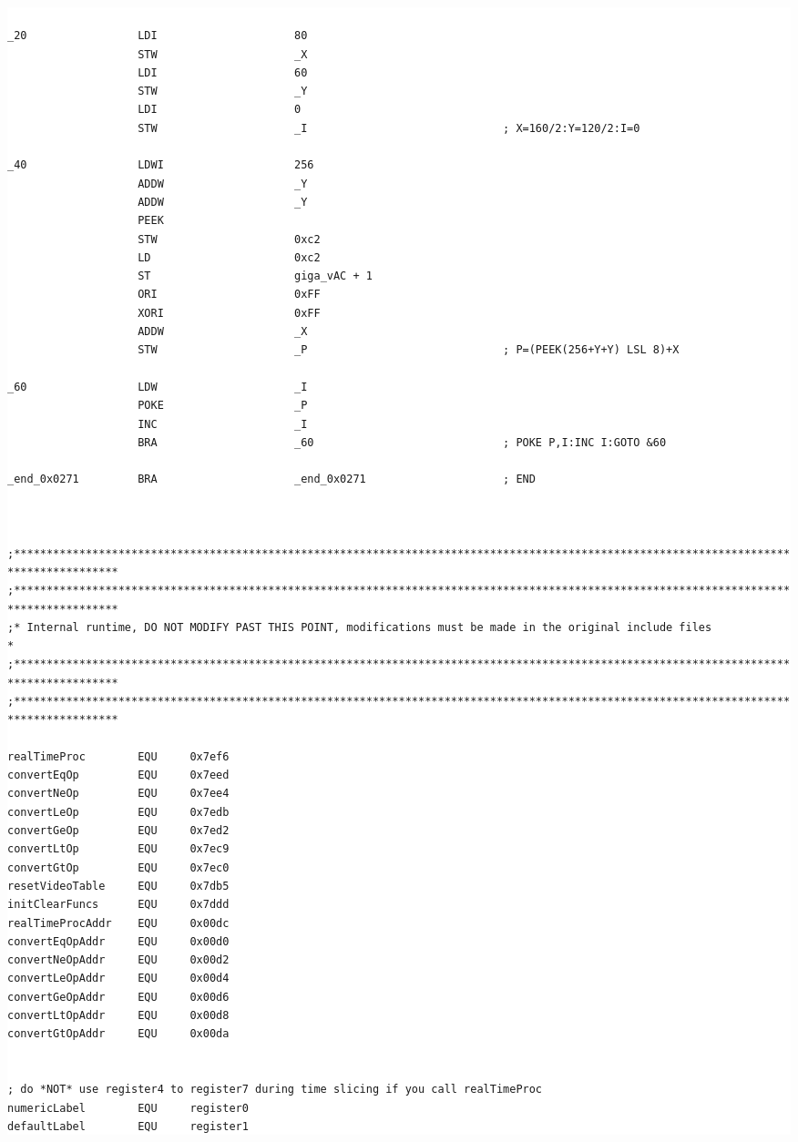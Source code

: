 ~~~

_20                 LDI                     80
                    STW                     _X
                    LDI                     60
                    STW                     _Y
                    LDI                     0
                    STW                     _I                              ; X=160/2:Y=120/2:I=0

_40                 LDWI                    256
                    ADDW                    _Y
                    ADDW                    _Y
                    PEEK                    
                    STW                     0xc2
                    LD                      0xc2
                    ST                      giga_vAC + 1
                    ORI                     0xFF
                    XORI                    0xFF
                    ADDW                    _X
                    STW                     _P                              ; P=(PEEK(256+Y+Y) LSL 8)+X

_60                 LDW                     _I
                    POKE                    _P
                    INC                     _I
                    BRA                     _60                             ; POKE P,I:INC I:GOTO &60

_end_0x0271         BRA                     _end_0x0271                     ; END



;****************************************************************************************************************************************
;****************************************************************************************************************************************
;* Internal runtime, DO NOT MODIFY PAST THIS POINT, modifications must be made in the original include files                            *
;****************************************************************************************************************************************
;****************************************************************************************************************************************

realTimeProc        EQU     0x7ef6
convertEqOp         EQU     0x7eed
convertNeOp         EQU     0x7ee4
convertLeOp         EQU     0x7edb
convertGeOp         EQU     0x7ed2
convertLtOp         EQU     0x7ec9
convertGtOp         EQU     0x7ec0
resetVideoTable     EQU     0x7db5
initClearFuncs      EQU     0x7ddd
realTimeProcAddr    EQU     0x00dc
convertEqOpAddr     EQU     0x00d0
convertNeOpAddr     EQU     0x00d2
convertLeOpAddr     EQU     0x00d4
convertGeOpAddr     EQU     0x00d6
convertLtOpAddr     EQU     0x00d8
convertGtOpAddr     EQU     0x00da


; do *NOT* use register4 to register7 during time slicing if you call realTimeProc
numericLabel        EQU     register0
defaultLabel        EQU     register1
~~~